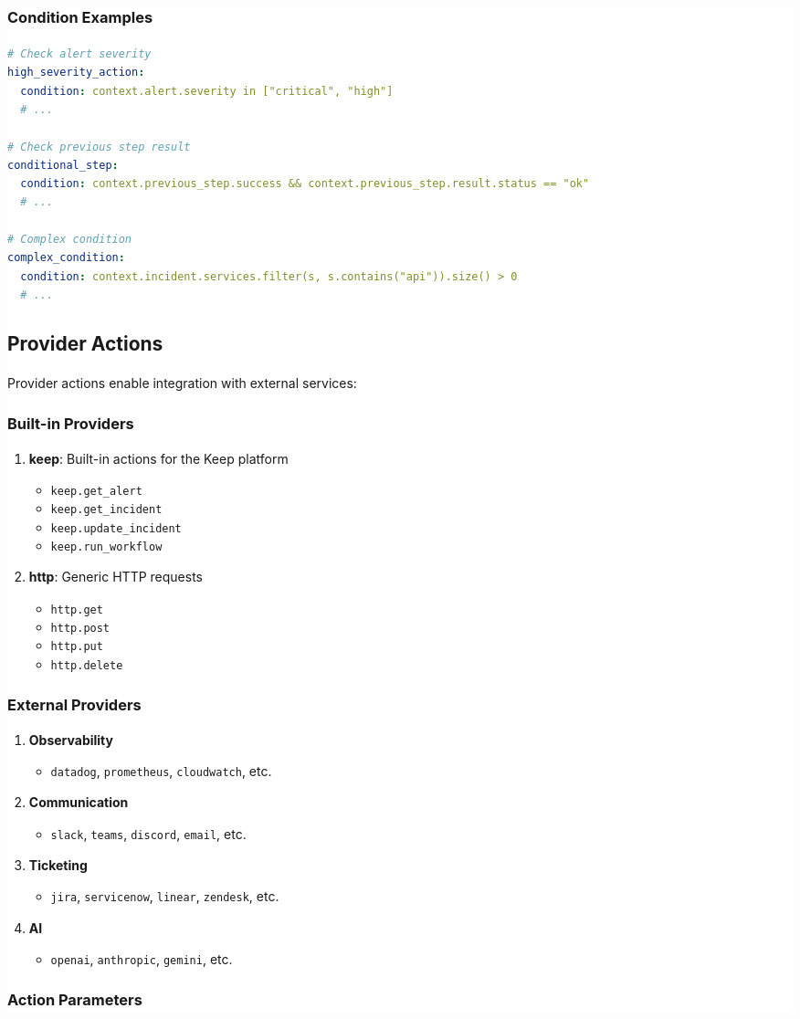 ### Condition Examples

```yaml
# Check alert severity
high_severity_action:
  condition: context.alert.severity in ["critical", "high"]
  # ...

# Check previous step result
conditional_step:
  condition: context.previous_step.success && context.previous_step.result.status == "ok"
  # ...

# Complex condition
complex_condition:
  condition: context.incident.services.filter(s, s.contains("api")).size() > 0
  # ...
```

## Provider Actions

Provider actions enable integration with external services:

### Built-in Providers

1. **keep**: Built-in actions for the Keep platform
   - `keep.get_alert`
   - `keep.get_incident`
   - `keep.update_incident`
   - `keep.run_workflow`

2. **http**: Generic HTTP requests
   - `http.get`
   - `http.post`
   - `http.put`
   - `http.delete`

### External Providers

1. **Observability**
   - `datadog`, `prometheus`, `cloudwatch`, etc.

2. **Communication**
   - `slack`, `teams`, `discord`, `email`, etc.

3. **Ticketing**
   - `jira`, `servicenow`, `linear`, `zendesk`, etc.

4. **AI**
   - `openai`, `anthropic`, `gemini`, etc.

### Action Parameters
